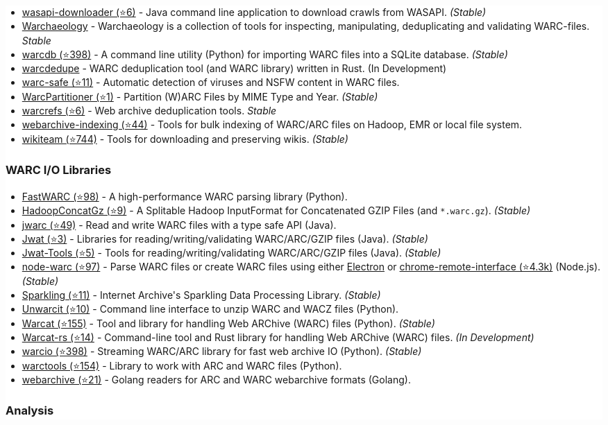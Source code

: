 *   [wasapi-downloader (⭐6)](https://github.com/sul-dlss/wasapi-downloader) - Java command line application to download crawls from WASAPI. *(Stable)*
*   [Warchaeology](https://nlnwa.github.io/warchaeology/) - Warchaeology is a collection of tools for inspecting, manipulating, deduplicating and validating WARC-files. *Stable*
*   [warcdb (⭐398)](https://github.com/florents-Tselai/warcdb) - A command line utility (Python) for importing WARC files into a SQLite database. *(Stable)*
*   [warcdedupe](https://gitlab.com/taricorp/warcdedupe) - WARC deduplication tool (and WARC library) written in Rust. (In Development)
*   [warc-safe (⭐11)](https://github.com/natliblux/warc-safe) - Automatic detection of viruses and NSFW content in WARC files.
*   [WarcPartitioner (⭐1)](https://github.com/helgeho/WarcPartitioner) - Partition (W)ARC Files by MIME Type and Year. *(Stable)*
*   [warcrefs (⭐6)](https://github.com/arcalex/warcrefs) - Web archive deduplication tools. *Stable*
*   [webarchive-indexing (⭐44)](https://github.com/ikreymer/webarchive-indexing) - Tools for bulk indexing of WARC/ARC files on Hadoop, EMR or local file system.
*   [wikiteam (⭐744)](https://github.com/WikiTeam/wikiteam) - Tools for downloading and preserving wikis. *(Stable)*

### WARC I/O Libraries

*   [FastWARC (⭐98)](https://github.com/chatnoir-eu/chatnoir-resiliparse) - A high-performance WARC parsing library (Python).
*   [HadoopConcatGz (⭐9)](https://github.com/helgeho/HadoopConcatGz) - A Splitable Hadoop InputFormat for Concatenated GZIP Files (and `*.warc.gz`). *(Stable)*
*   [jwarc (⭐49)](https://github.com/iipc/jwarc) - Read and write WARC files with a type safe API (Java).
*   [Jwat (⭐3)](https://github.com/netarchivesuite/jwat) - Libraries for reading/writing/validating WARC/ARC/GZIP files (Java). *(Stable)*
*   [Jwat-Tools (⭐5)](https://github.com/netarchivesuite/jwat-tools) - Tools for reading/writing/validating WARC/ARC/GZIP files (Java). *(Stable)*
*   [node-warc (⭐97)](https://github.com/N0taN3rd/node-warc) - Parse WARC files or create WARC files using either [Electron](https://electron.atom.io/) or [chrome-remote-interface (⭐4.3k)](https://github.com/cyrus-and/chrome-remote-interface) (Node.js). *(Stable)*
*   [Sparkling (⭐11)](https://github.com/internetarchive/Sparkling) - Internet Archive's Sparkling Data Processing Library. *(Stable)*
*   [Unwarcit (⭐10)](https://github.com/emmadickson/unwarcit) - Command line interface to unzip WARC and WACZ files (Python).
*   [Warcat (⭐155)](https://github.com/chfoo/warcat) - Tool and library for handling Web ARChive (WARC) files (Python). *(Stable)*
*   [Warcat-rs (⭐14)](https://github.com/chfoo/warcat-rs) - Command-line tool and Rust library for handling Web ARChive (WARC) files. *(In Development)*
*   [warcio (⭐398)](https://github.com/webrecorder/warcio) - Streaming WARC/ARC library for fast web archive IO (Python). *(Stable)*
*   [warctools (⭐154)](https://github.com/internetarchive/warctools) - Library to work with ARC and WARC files (Python).
*   [webarchive (⭐21)](https://github.com/richardlehane/webarchive) - Golang readers for ARC and WARC webarchive formats (Golang).

### Analysis
